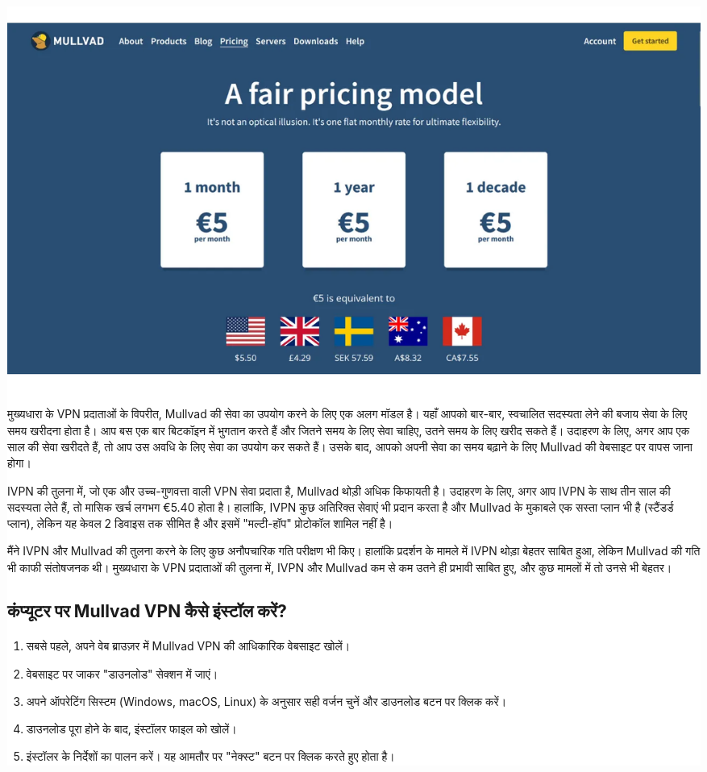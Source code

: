 ![MULLVAD VPN](assets/notext/03.webp)

मुख्यधारा के VPN प्रदाताओं के विपरीत, Mullvad की सेवा का उपयोग करने के लिए एक अलग मॉडल है। यहाँ आपको बार-बार, स्वचालित सदस्यता लेने की बजाय सेवा के लिए समय खरीदना होता है। आप बस एक बार बिटकॉइन में भुगतान करते हैं और जितने समय के लिए सेवा चाहिए, उतने समय के लिए खरीद सकते हैं। उदाहरण के लिए, अगर आप एक साल की सेवा खरीदते हैं, तो आप उस अवधि के लिए सेवा का उपयोग कर सकते हैं। उसके बाद, आपको अपनी सेवा का समय बढ़ाने के लिए Mullvad की वेबसाइट पर वापस जाना होगा।

IVPN की तुलना में, जो एक और उच्च-गुणवत्ता वाली VPN सेवा प्रदाता है, Mullvad थोड़ी अधिक किफायती है। उदाहरण के लिए, अगर आप IVPN के साथ तीन साल की सदस्यता लेते हैं, तो मासिक खर्च लगभग €5.40 होता है। हालांकि, IVPN कुछ अतिरिक्त सेवाएं भी प्रदान करता है और Mullvad के मुकाबले एक सस्ता प्लान भी है (स्टैंडर्ड प्लान), लेकिन यह केवल 2 डिवाइस तक सीमित है और इसमें "मल्टी-हॉप" प्रोटोकॉल शामिल नहीं है।

मैंने IVPN और Mullvad की तुलना करने के लिए कुछ अनौपचारिक गति परीक्षण भी किए। हालांकि प्रदर्शन के मामले में IVPN थोड़ा बेहतर साबित हुआ, लेकिन Mullvad की गति भी काफी संतोषजनक थी। मुख्यधारा के VPN प्रदाताओं की तुलना में, IVPN और Mullvad कम से कम उतने ही प्रभावी साबित हुए, और कुछ मामलों में तो उनसे भी बेहतर।

## कंप्यूटर पर Mullvad VPN कैसे इंस्टॉल करें?

1. सबसे पहले, अपने वेब ब्राउज़र में Mullvad VPN की आधिकारिक वेबसाइट खोलें।

2. वेबसाइट पर जाकर "डाउनलोड" सेक्शन में जाएं।

3. अपने ऑपरेटिंग सिस्टम (Windows, macOS, Linux) के अनुसार सही वर्जन चुनें और डाउनलोड बटन पर क्लिक करें।

4. डाउनलोड पूरा होने के बाद, इंस्टॉलर फाइल को खोलें।

5. इंस्टॉलर के निर्देशों का पालन करें। यह आमतौर पर "नेक्स्ट" बटन पर क्लिक करते हुए होता है।

